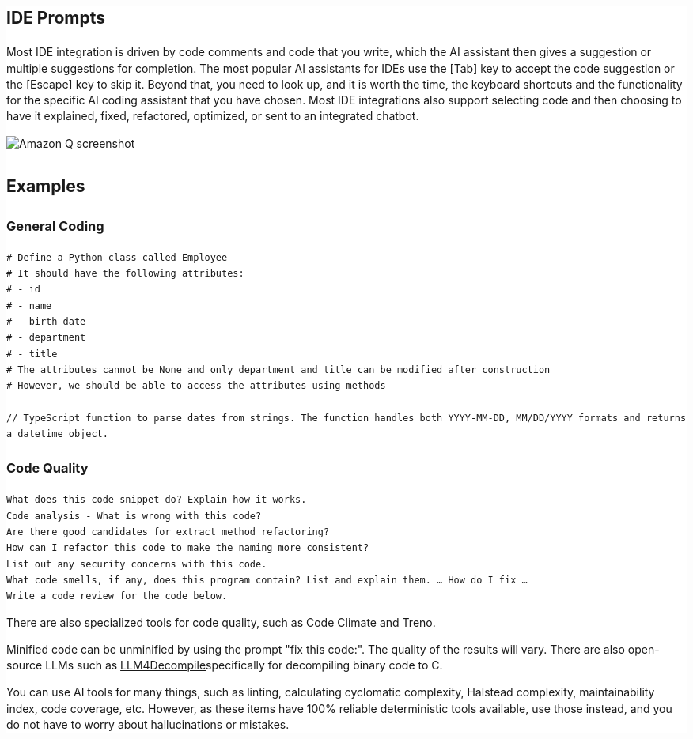 
## IDE Prompts

<p>Most IDE integration is driven by code comments and code that you write, which the AI assistant then gives a suggestion or multiple suggestions for completion. The most popular AI assistants for IDEs use the [Tab] key to accept the code suggestion or the [Escape] key to skip it. Beyond that, you need to look up, and it is worth the time, the keyboard shortcuts and the functionality for the specific AI coding assistant that you have chosen. Most IDE integrations also support selecting code and then choosing to have it explained, fixed, refactored, optimized, or sent to an integrated chatbot.</p>

![Amazon Q screenshot](/images/AmazonQ.png "Amazon Q screenshot")
<br/>

## Examples


### General Coding 

```
# Define a Python class called Employee
# It should have the following attributes:
# - id
# - name
# - birth date
# - department
# - title
# The attributes cannot be None and only department and title can be modified after construction
# However, we should be able to access the attributes using methods

// TypeScript function to parse dates from strings. The function handles both YYYY-MM-DD, MM/DD/YYYY formats and returns a datetime object.
```

### Code Quality
```
What does this code snippet do? Explain how it works.
Code analysis - What is wrong with this code?
Are there good candidates for extract method refactoring?
How can I refactor this code to make the naming more consistent?
List out any security concerns with this code.
What code smells, if any, does this program contain? List and explain them. … How do I fix …
Write a code review for the code below.
```

<p>There are also specialized tools for code quality, such as <a href="https://codeclimate.com/quality">Code Climate</a> and <a href="https://www.treno.io/">Treno.</a></p>
<p>Minified code can be unminified by using the prompt "fix this code:". The quality of the results will vary. There are also open-source LLMs such as <a href="https://github.com/albertan017/LLM4Decompile">LLM4Decompile</a>specifically for decompiling binary code to C.</p>
<p>You can use AI tools for many things, such as linting, calculating cyclomatic complexity, Halstead complexity, maintainability index, code coverage, etc. However, as these items have 100% reliable deterministic tools available, use those instead, and you do not have to worry about hallucinations or mistakes.</p>
